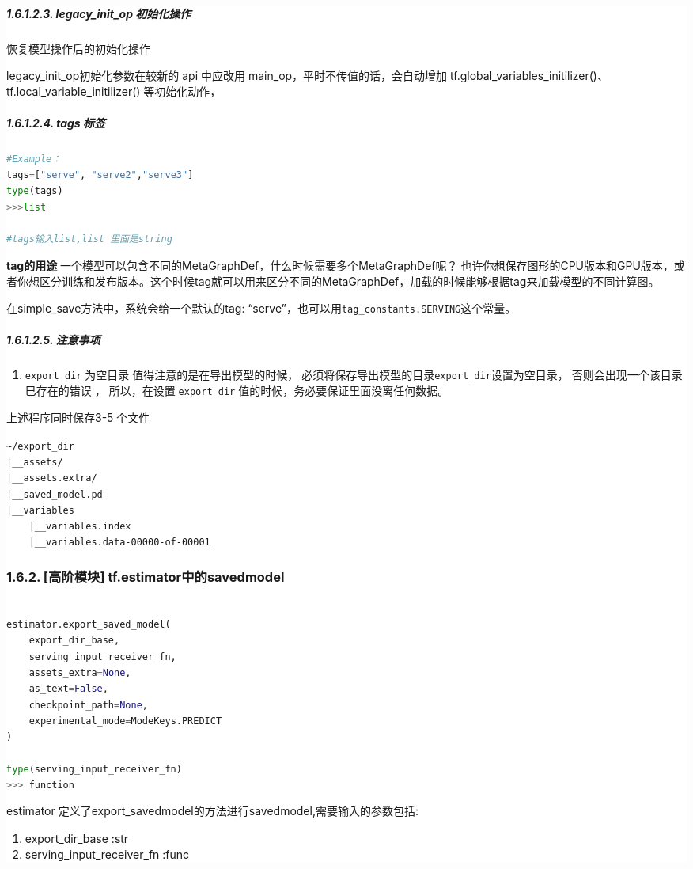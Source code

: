 
##### 1.6.1.2.3. legacy_init_op  初始化操作

恢复模型操作后的初始化操作

legacy_init_op初始化参数在较新的 api 中应改用 main_op，平时不传值的话，会自动增加 tf.global_variables_initilizer()、tf.local_variable_initilizer() 等初始化动作，

##### 1.6.1.2.4. tags 标签

```python
#Example：
tags=["serve", "serve2","serve3"]
type(tags)
>>>list 

#tags输入list,list 里面是string
```
**tag的用途**
一个模型可以包含不同的MetaGraphDef，什么时候需要多个MetaGraphDef呢？ 也许你想保存图形的CPU版本和GPU版本，或者你想区分训练和发布版本。这个时候tag就可以用来区分不同的MetaGraphDef，加载的时候能够根据tag来加载模型的不同计算图。

在simple_save方法中，系统会给一个默认的tag: “serve”，也可以用`tag_constants.SERVING`这个常量。

##### 1.6.1.2.5. 注意事项
1. `export_dir` 为空目录
值得注意的是在导出模型的时候， 必须将保存导出模型的目录`export_dir`设置为空目录， 否则会出现一个该目录巳存在的错误 ， 所以，在设置 `export_dir` 值的时候，务必要保证里面没离任何数据。


上述程序同时保存3-5 个文件
```shell
~/export_dir
|__assets/
|__assets.extra/
|__saved_model.pd
|__variables
    |__variables.index
    |__variables.data-00000-of-00001
```
### 1.6.2. [高阶模块] tf.estimator中的savedmodel
```python

estimator.export_saved_model(
    export_dir_base,
    serving_input_receiver_fn,
    assets_extra=None,
    as_text=False,
    checkpoint_path=None,
    experimental_mode=ModeKeys.PREDICT
)

type(serving_input_receiver_fn)
>>> function 
```
estimator 定义了export_savedmodel的方法进行savedmodel,需要输入的参数包括: 
1. export_dir_base :str  
2. serving_input_receiver_fn :func 


[^1]: https://www.tensorflow.org/guide/saved_model